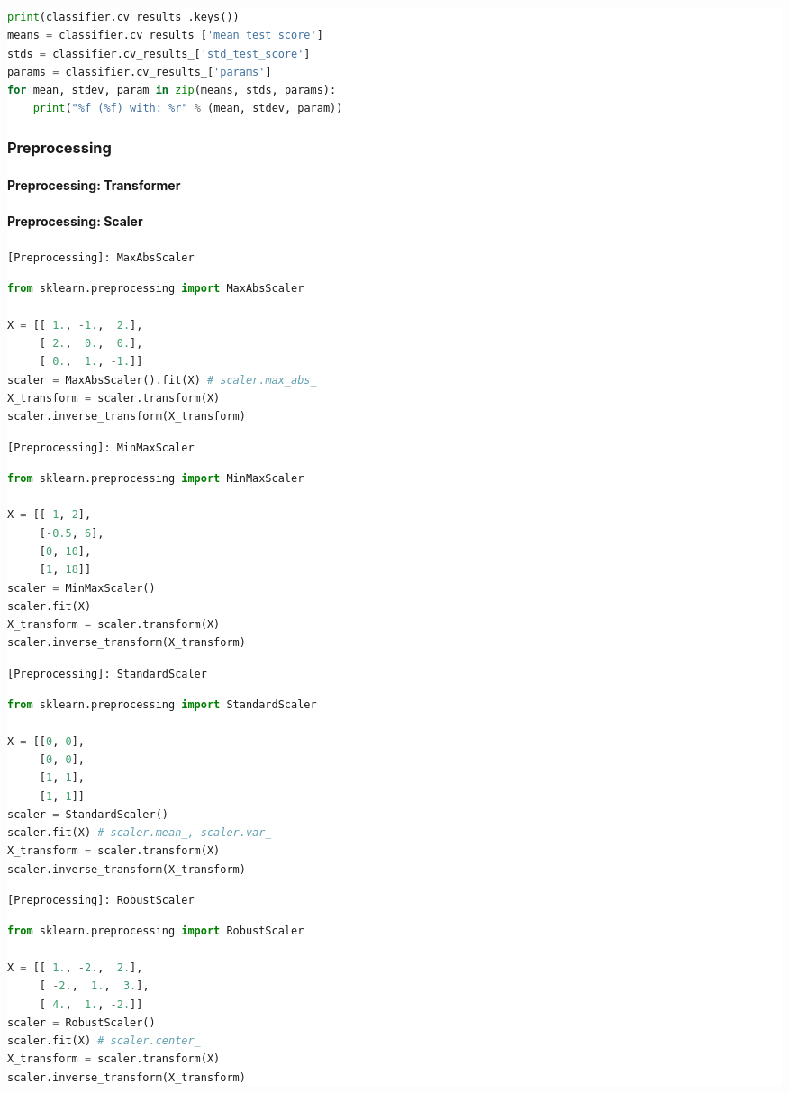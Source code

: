 ```python
print(classifier.cv_results_.keys())
means = classifier.cv_results_['mean_test_score']
stds = classifier.cv_results_['std_test_score']
params = classifier.cv_results_['params']
for mean, stdev, param in zip(means, stds, params):
    print("%f (%f) with: %r" % (mean, stdev, param))
```


### Preprocessing
#### Preprocessing: Transformer

#### Preprocessing: Scaler
`[Preprocessing]: MaxAbsScaler`
```python
from sklearn.preprocessing import MaxAbsScaler

X = [[ 1., -1.,  2.],
     [ 2.,  0.,  0.],
     [ 0.,  1., -1.]]
scaler = MaxAbsScaler().fit(X) # scaler.max_abs_
X_transform = scaler.transform(X) 
scaler.inverse_transform(X_transform)
```
`[Preprocessing]: MinMaxScaler`
```python
from sklearn.preprocessing import MinMaxScaler

X = [[-1, 2],
     [-0.5, 6],
     [0, 10],
     [1, 18]]
scaler = MinMaxScaler()
scaler.fit(X)
X_transform = scaler.transform(X)
scaler.inverse_transform(X_transform)
```
`[Preprocessing]: StandardScaler`
```python
from sklearn.preprocessing import StandardScaler

X = [[0, 0],
     [0, 0],
     [1, 1],
     [1, 1]]
scaler = StandardScaler()
scaler.fit(X) # scaler.mean_, scaler.var_
X_transform = scaler.transform(X)
scaler.inverse_transform(X_transform)
```
`[Preprocessing]: RobustScaler`
```python
from sklearn.preprocessing import RobustScaler

X = [[ 1., -2.,  2.],
     [ -2.,  1.,  3.],
     [ 4.,  1., -2.]]
scaler = RobustScaler()
scaler.fit(X) # scaler.center_
X_transform = scaler.transform(X)
scaler.inverse_transform(X_transform)
```
